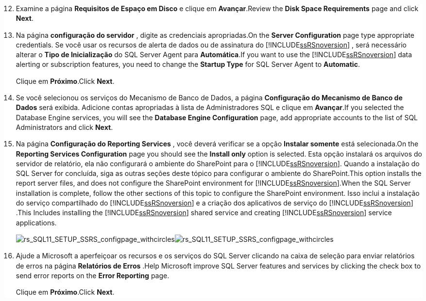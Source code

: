 12. <span data-ttu-id="2773a-157">Examine a página **Requisitos de Espaço em Disco** e clique em **Avançar**.</span><span class="sxs-lookup"><span data-stu-id="2773a-157">Review the **Disk Space Requirements** page and click **Next**.</span></span>  
  
13. <span data-ttu-id="2773a-158">Na página **configuração do servidor** , digite as credenciais apropriadas.</span><span class="sxs-lookup"><span data-stu-id="2773a-158">On the **Server Configuration** page type appropriate credentials.</span></span> <span data-ttu-id="2773a-159">Se você usar os recursos de alerta de dados ou de assinatura do [!INCLUDE[ssRSnoversion](../../includes/ssrsnoversion-md.md)] , será necessário alterar o **Tipo de Inicialização** do SQL Server Agent para **Automática**.</span><span class="sxs-lookup"><span data-stu-id="2773a-159">If you want to use the [!INCLUDE[ssRSnoversion](../../includes/ssrsnoversion-md.md)] data alerting or subscription features, you need to change the **Startup Type** for SQL Server Agent to **Automatic**.</span></span>  
  
     <span data-ttu-id="2773a-160">Clique em **Próximo**.</span><span class="sxs-lookup"><span data-stu-id="2773a-160">Click **Next**.</span></span>  
  
14. <span data-ttu-id="2773a-161">Se você selecionou os serviços do Mecanismo de Banco de Dados, a página **Configuração do Mecanismo de Banco de Dados** será exibida. Adicione contas apropriadas à lista de Administradores SQL e clique em **Avançar**.</span><span class="sxs-lookup"><span data-stu-id="2773a-161">If you selected the Database Engine services, you will see the **Database Engine Configuration** page, add appropriate accounts to the list of SQL Administrators and click **Next**.</span></span>  
  
15. <span data-ttu-id="2773a-162">Na página **Configuração do Reporting Services** , você deverá verificar se a opção **Instalar somente** está selecionada.</span><span class="sxs-lookup"><span data-stu-id="2773a-162">On the **Reporting Services Configuration** page you should see the **Install only** option is selected.</span></span> <span data-ttu-id="2773a-163">Esta opção instalará os arquivos do servidor de relatório, ela não configurará o ambiente do SharePoint para o [!INCLUDE[ssRSnoversion](../../includes/ssrsnoversion-md.md)]. Quando a instalação do SQL Server for concluída, siga as outras seções deste tópico para configurar o ambiente do SharePoint.</span><span class="sxs-lookup"><span data-stu-id="2773a-163">This option installs the report server files, and does not configure the SharePoint environment for [!INCLUDE[ssRSnoversion](../../includes/ssrsnoversion-md.md)].When the SQL Server installation is complete, follow the other sections of this topic to configure the SharePoint environment.</span></span> <span data-ttu-id="2773a-164">Isso inclui a instalação do serviço compartilhado do [!INCLUDE[ssRSnoversion](../../includes/ssrsnoversion-md.md)] e a criação dos aplicativos de serviço do [!INCLUDE[ssRSnoversion](../../includes/ssrsnoversion-md.md)] .</span><span class="sxs-lookup"><span data-stu-id="2773a-164">This Includes installing the [!INCLUDE[ssRSnoversion](../../includes/ssrsnoversion-md.md)] shared service and creating [!INCLUDE[ssRSnoversion](../../includes/ssrsnoversion-md.md)] service applications.</span></span>  
  
     <span data-ttu-id="2773a-165">![rs_SQL11_SETUP_SSRS_configpage_withcircles](../../../2014/sql-server/install/media/rs-kj-setup-ssrs-configpage-withcircles.gif "rs_SQL11_SETUP_SSRS_configpage_withcircles")</span><span class="sxs-lookup"><span data-stu-id="2773a-165">![rs_SQL11_SETUP_SSRS_configpage_withcircles](../../../2014/sql-server/install/media/rs-kj-setup-ssrs-configpage-withcircles.gif "rs_SQL11_SETUP_SSRS_configpage_withcircles")</span></span>  
  
16. <span data-ttu-id="2773a-166">Ajude a Microsoft a aperfeiçoar os recursos e os serviços do SQL Server clicando na caixa de seleção para enviar relatórios de erros na página **Relatórios de Erros** .</span><span class="sxs-lookup"><span data-stu-id="2773a-166">Help Microsoft improve SQL Server features and services by clicking the check box to send error reports on the **Error Reporting** page.</span></span>  
  
     <span data-ttu-id="2773a-167">Clique em **Próximo**.</span><span class="sxs-lookup"><span data-stu-id="2773a-167">Click **Next**.</span></span>  
  
